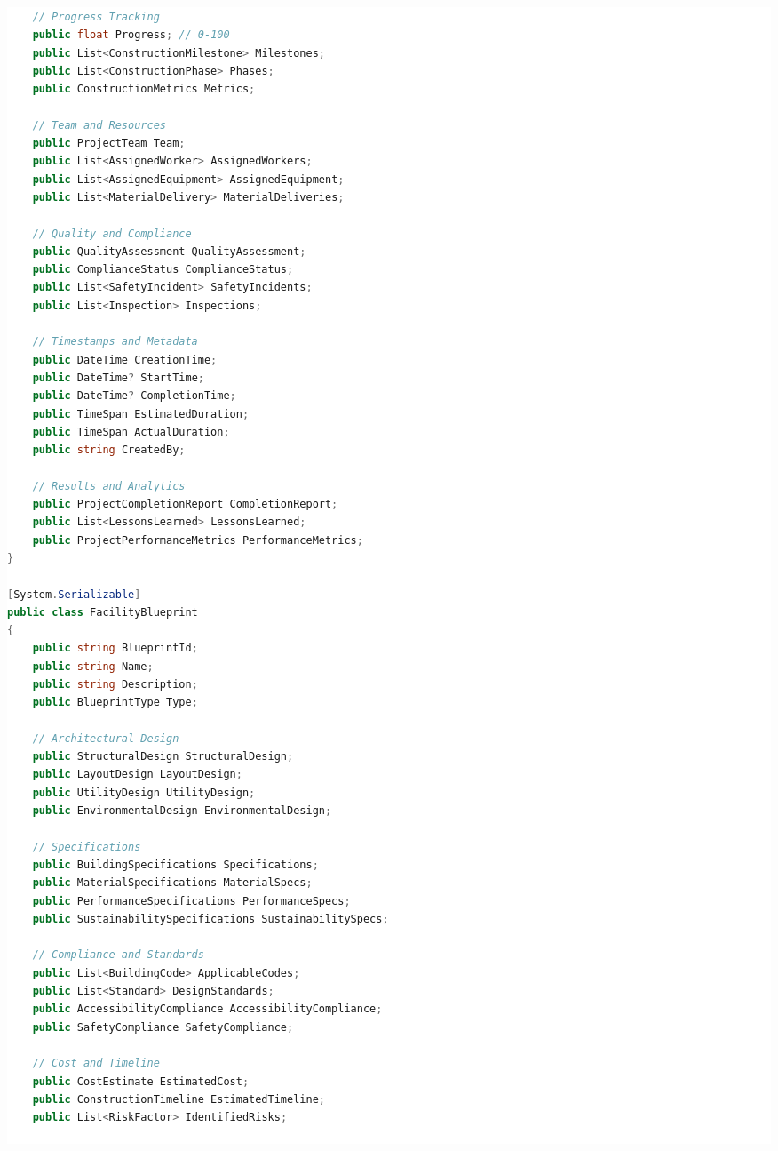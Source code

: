 ```csharp
    // Progress Tracking
    public float Progress; // 0-100
    public List<ConstructionMilestone> Milestones;
    public List<ConstructionPhase> Phases;
    public ConstructionMetrics Metrics;
    
    // Team and Resources
    public ProjectTeam Team;
    public List<AssignedWorker> AssignedWorkers;
    public List<AssignedEquipment> AssignedEquipment;
    public List<MaterialDelivery> MaterialDeliveries;
    
    // Quality and Compliance
    public QualityAssessment QualityAssessment;
    public ComplianceStatus ComplianceStatus;
    public List<SafetyIncident> SafetyIncidents;
    public List<Inspection> Inspections;
    
    // Timestamps and Metadata
    public DateTime CreationTime;
    public DateTime? StartTime;
    public DateTime? CompletionTime;
    public TimeSpan EstimatedDuration;
    public TimeSpan ActualDuration;
    public string CreatedBy;
    
    // Results and Analytics
    public ProjectCompletionReport CompletionReport;
    public List<LessonsLearned> LessonsLearned;
    public ProjectPerformanceMetrics PerformanceMetrics;
}

[System.Serializable]
public class FacilityBlueprint
{
    public string BlueprintId;
    public string Name;
    public string Description;
    public BlueprintType Type;
    
    // Architectural Design
    public StructuralDesign StructuralDesign;
    public LayoutDesign LayoutDesign;
    public UtilityDesign UtilityDesign;
    public EnvironmentalDesign EnvironmentalDesign;
    
    // Specifications
    public BuildingSpecifications Specifications;
    public MaterialSpecifications MaterialSpecs;
    public PerformanceSpecifications PerformanceSpecs;
    public SustainabilitySpecifications SustainabilitySpecs;
    
    // Compliance and Standards
    public List<BuildingCode> ApplicableCodes;
    public List<Standard> DesignStandards;
    public AccessibilityCompliance AccessibilityCompliance;
    public SafetyCompliance SafetyCompliance;
    
    // Cost and Timeline
    public CostEstimate EstimatedCost;
    public ConstructionTimeline EstimatedTimeline;
    public List<RiskFactor> IdentifiedRisks;
    
```